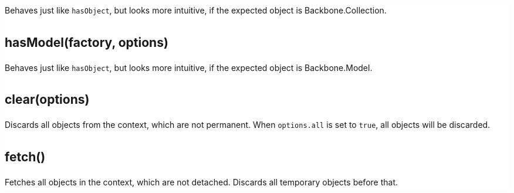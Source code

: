 Behaves just like `hasObject`, but looks more intuitive, if the expected
object is Backbone.Collection.

hasModel(factory, options)
--------------------------

Behaves just like `hasObject`, but looks more intuitive, if the expected
object is Backbone.Model.

clear(options)
-------

Discards all objects from the context, which are not permanent.
When `options.all` is set to `true`, all objects will be discarded.

fetch()
-------

Fetches all objects in the context, which are not detached.  Discards all
temporary objects before that.
